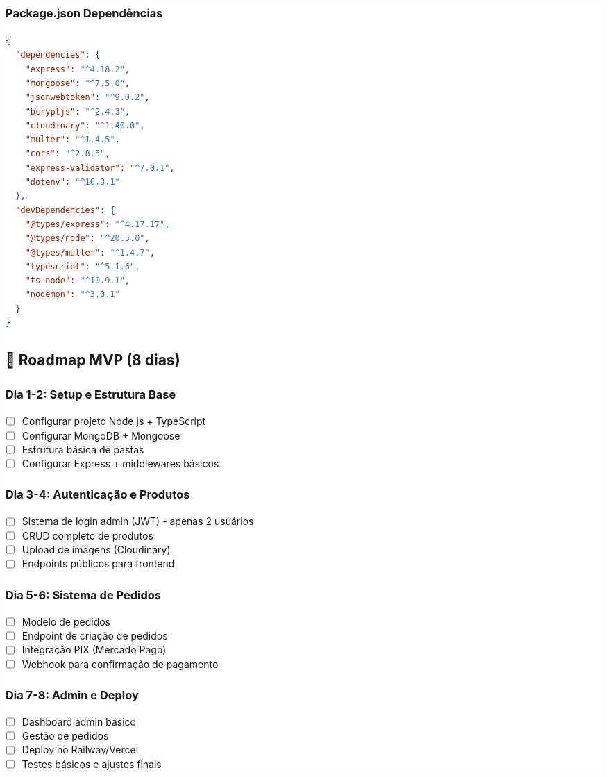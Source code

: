 ### **Package.json Dependências**

```json
{
  "dependencies": {
    "express": "^4.18.2",
    "mongoose": "^7.5.0",
    "jsonwebtoken": "^9.0.2",
    "bcryptjs": "^2.4.3",
    "cloudinary": "^1.40.0",
    "multer": "^1.4.5",
    "cors": "^2.8.5",
    "express-validator": "^7.0.1",
    "dotenv": "^16.3.1"
  },
  "devDependencies": {
    "@types/express": "^4.17.17",
    "@types/node": "^20.5.0",
    "@types/multer": "^1.4.7",
    "typescript": "^5.1.6",
    "ts-node": "^10.9.1",
    "nodemon": "^3.0.1"
  }
}
```

## 🚀 Roadmap MVP (8 dias)

### **Dia 1-2: Setup e Estrutura Base**
- [ ] Configurar projeto Node.js + TypeScript
- [ ] Configurar MongoDB + Mongoose
- [ ] Estrutura básica de pastas
- [ ] Configurar Express + middlewares básicos

### **Dia 3-4: Autenticação e Produtos**
- [ ] Sistema de login admin (JWT) - apenas 2 usuários
- [ ] CRUD completo de produtos
- [ ] Upload de imagens (Cloudinary)
- [ ] Endpoints públicos para frontend

### **Dia 5-6: Sistema de Pedidos**
- [ ] Modelo de pedidos
- [ ] Endpoint de criação de pedidos
- [ ] Integração PIX (Mercado Pago)
- [ ] Webhook para confirmação de pagamento

### **Dia 7-8: Admin e Deploy**
- [ ] Dashboard admin básico
- [ ] Gestão de pedidos
- [ ] Deploy no Railway/Vercel
- [ ] Testes básicos e ajustes finais
